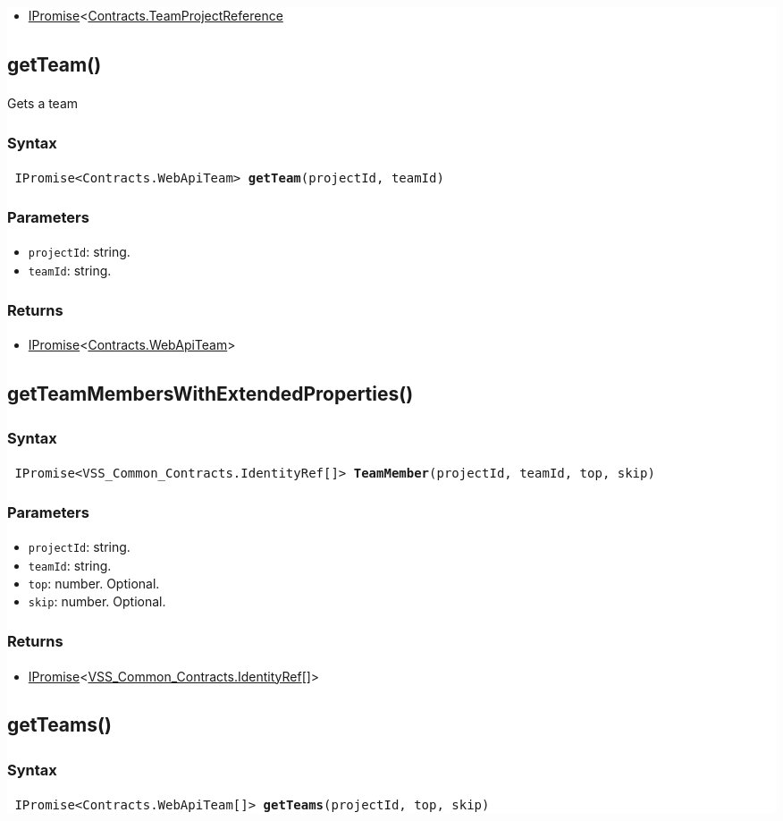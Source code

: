 * [IPromise](../../../VSS/References/VSS_WebPlatform_Interfaces/IPromise.md)&lt;[Contracts.TeamProjectReference](CoreHttpClient2_2.md)

<a name="method_getTeam"></a>

<h2 class='method'>getTeam()</h2>

Gets a team

### Syntax

<pre class='syntax'>
 IPromise&lt;Contracts.WebApiTeam&gt; <b>getTeam</b>(projectId, teamId)
</pre>

### Parameters

* `projectId`: string.
* `teamId`: string.

### Returns

* [IPromise](../../../VSS/References/VSS_WebPlatform_Interfaces/IPromise.md)&lt;[Contracts.WebApiTeam](../../../TFS/Core/Contracts/WebApiTeam.md)&gt;

<a name="method_getTeamMembersWithExtendedProperties"></a>

<h2 class='method'>getTeamMembersWithExtendedProperties()</h2>

### Syntax

<pre class='syntax'>
 IPromise&lt;VSS_Common_Contracts.IdentityRef[]&gt; <b>TeamMember</b>(projectId, teamId, top, skip)
</pre>

### Parameters

* `projectId`: string.
* `teamId`: string.
* `top`: number. Optional.
* `skip`: number. Optional.

### Returns

* [IPromise](../../../VSS/References/VSS_WebPlatform_Interfaces/IPromise.md)&lt;[VSS_Common_Contracts.IdentityRef](../../../VSS/WebApi/Contracts/IdentityRef.md)[]&gt;

<a name="method_getTeams"></a>

<h2 class='method'>getTeams()</h2>

### Syntax

<pre class='syntax'>
 IPromise&lt;Contracts.WebApiTeam[]&gt; <b>getTeams</b>(projectId, top, skip)
</pre>
